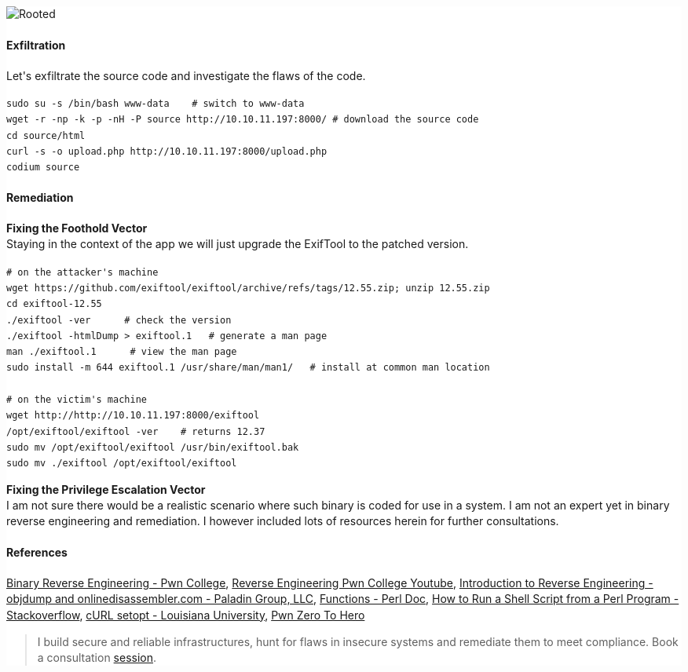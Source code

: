 ![Rooted](/images/investigation/investigation07.png "Rooted")

#### Exfiltration
Let's exfiltrate the source code and investigate the flaws of the code.
```shell
sudo su -s /bin/bash www-data    # switch to www-data
wget -r -np -k -p -nH -P source http://10.10.11.197:8000/ # download the source code 
cd source/html
curl -s -o upload.php http://10.10.11.197:8000/upload.php
codium source
```

#### Remediation
**Fixing the Foothold Vector**  
Staying in the context of the app we will just upgrade the ExifTool to the patched version.
```shell
# on the attacker's machine
wget https://github.com/exiftool/exiftool/archive/refs/tags/12.55.zip; unzip 12.55.zip
cd exiftool-12.55
./exiftool -ver      # check the version
./exiftool -htmlDump > exiftool.1   # generate a man page
man ./exiftool.1      # view the man page
sudo install -m 644 exiftool.1 /usr/share/man/man1/   # install at common man location

# on the victim's machine
wget http://http://10.10.11.197:8000/exiftool
/opt/exiftool/exiftool -ver    # returns 12.37
sudo mv /opt/exiftool/exiftool /usr/bin/exiftool.bak
sudo mv ./exiftool /opt/exiftool/exiftool
```

**Fixing the Privilege Escalation Vector**  
I am not sure there would be a realistic scenario where such binary is coded for use in a system. I am not an expert yet in binary reverse engineering and remediation. I however included lots of resources herein for further consultations. 
#### References
[Binary Reverse Engineering - Pwn College](https://pwn.college/modules/reversing.html), [Reverse Engineering Pwn College Youtube](https://www.youtube.com/playlist?list=PL-ymxv0nOtqrGVyPIpJeostmi7zW5JS5l), [Introduction to Reverse Engineering - objdump and onlinedisassembler.com - Paladin Group, LLC](https://www.youtube.com/watch?v=2dx01MRav44), [Functions - Perl Doc](https://perldoc.perl.org/functions), [How to Run a Shell Script from a Perl Program - Stackoverflow](https://stackoverflow.com/questions/3200801/how-can-i-call-a-shell-command-in-my-perl-script/3200810#3200810), [cURL setopt - Louisiana University](https://ld2015.scusa.lsu.edu/php/function.curl-setopt.html), [Pwn Zero To Hero](https://www.youtube.com/playlist?list=PLeSXUd883dhjmKkVXSRgI1nJEZUDzgLf_)


>I build secure and reliable infrastructures, hunt for flaws in insecure systems and remediate them to meet compliance. Book a consultation [session](https://calendly.com/samuelnwoye/10min).